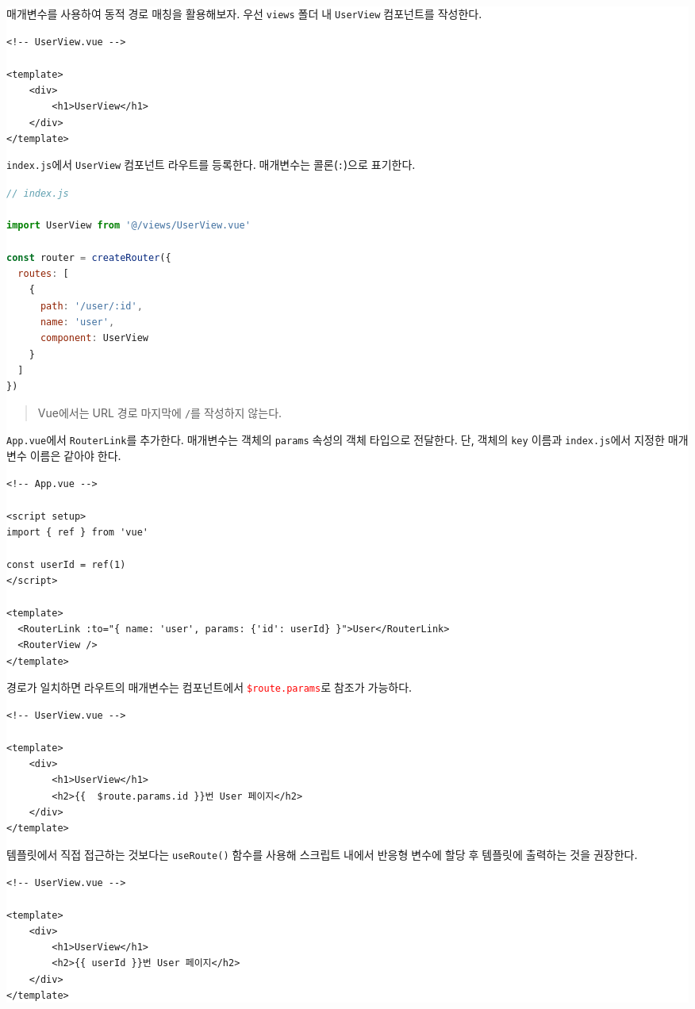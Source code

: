 매개변수를 사용하여 동적 경로 매칭을 활용해보자. 우선 `views` 폴더 내 `UserView` 컴포넌트를 작성한다.
```vue
<!-- UserView.vue -->

<template>
    <div>
        <h1>UserView</h1>
    </div>
</template>
```
`index.js`에서 `UserView` 컴포넌트 라우트를 등록한다. 매개변수는 콜론(`:`)으로 표기한다.
```js
// index.js

import UserView from '@/views/UserView.vue'

const router = createRouter({
  routes: [
    {
      path: '/user/:id',
      name: 'user',
      component: UserView
    }
  ]
})
```

> Vue에서는 URL 경로 마지막에 `/`를 작성하지 않는다.

`App.vue`에서 `RouterLink`를 추가한다. 매개변수는 객체의 `params` 속성의 객체 타입으로 전달한다. 단, 객체의 `key` 이름과 `index.js`에서 지정한 매개변수 이름은 같아야 한다.
```vue
<!-- App.vue -->

<script setup>
import { ref } from 'vue'

const userId = ref(1)
</script>

<template>
  <RouterLink :to="{ name: 'user', params: {'id': userId} }">User</RouterLink>
  <RouterView />
</template>
```
경로가 일치하면 라우트의 매개변수는 컴포넌트에서 <span style="color: red;">`$route.params`</span>로 참조가 가능하다.
```vue
<!-- UserView.vue -->

<template>
	<div>
        <h1>UserView</h1>
        <h2>{{  $route.params.id }}번 User 페이지</h2>
    </div>
</template>
```
템플릿에서 직접 접근하는 것보다는 `useRoute()` 함수를 사용해 스크립트 내에서 반응형 변수에 할당 후 템플릿에 출력하는 것을 권장한다.
```vue
<!-- UserView.vue -->

<template>
    <div>
        <h1>UserView</h1>
        <h2>{{ userId }}번 User 페이지</h2>
    </div>
</template>
```